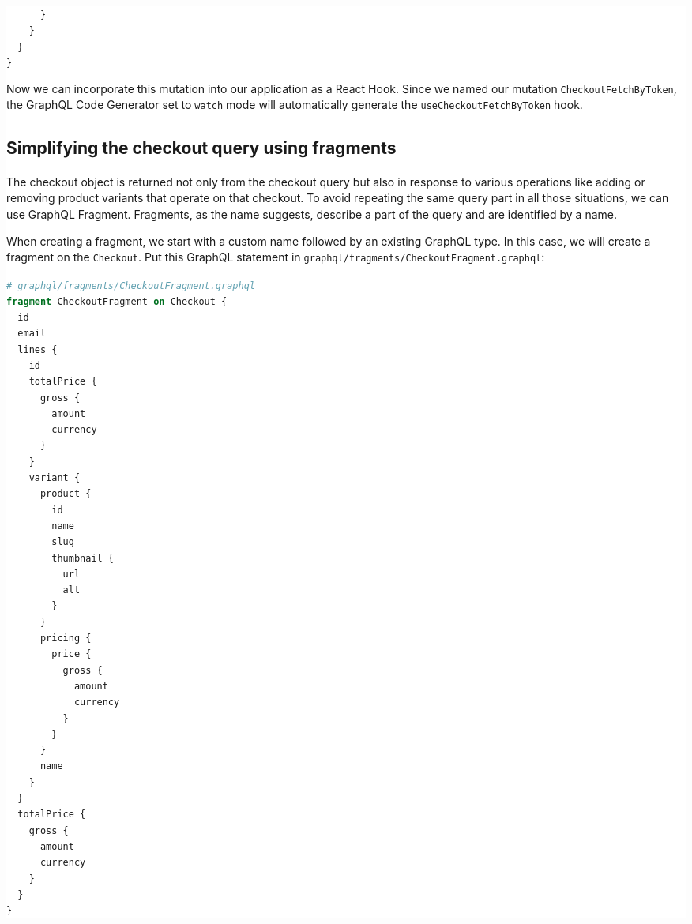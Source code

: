 ```graphql
      }
    }
  }
}
```

Now we can incorporate this mutation into our application as a React Hook. Since we named our mutation `CheckoutFetchByToken`, the GraphQL Code Generator set to `watch` mode will automatically generate the `useCheckoutFetchByToken` hook.

## Simplifying the checkout query using fragments

The checkout object is returned not only from the checkout query but also in response to various operations like adding or removing product variants that operate on that checkout. To avoid repeating the same query part in all those situations, we can use GraphQL Fragment. Fragments, as the name suggests, describe a part of the query and are identified by a name.

When creating a fragment, we start with a custom name followed by an existing GraphQL type. In this case, we will create a fragment on the `Checkout`. Put this GraphQL statement in `graphql/fragments/CheckoutFragment.graphql`:

```graphql
# graphql/fragments/CheckoutFragment.graphql
fragment CheckoutFragment on Checkout {
  id
  email
  lines {
    id
    totalPrice {
      gross {
        amount
        currency
      }
    }
    variant {
      product {
        id
        name
        slug
        thumbnail {
          url
          alt
        }
      }
      pricing {
        price {
          gross {
            amount
            currency
          }
        }
      }
      name
    }
  }
  totalPrice {
    gross {
      amount
      currency
    }
  }
}
```
